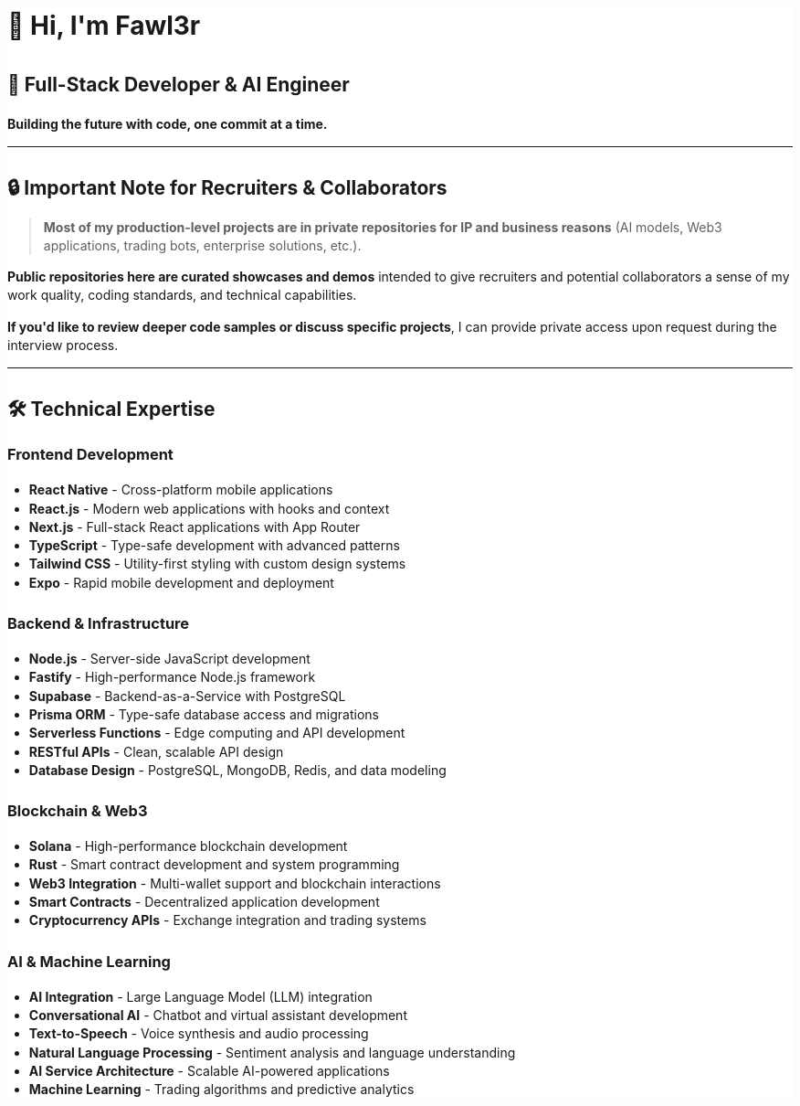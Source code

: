 # 👋 Hi, I'm Fawl3r

## 🚀 Full-Stack Developer & AI Engineer

**Building the future with code, one commit at a time.**

---

## 🔒 **Important Note for Recruiters & Collaborators**

> **Most of my production-level projects are in private repositories for IP and business reasons** (AI models, Web3 applications, trading bots, enterprise solutions, etc.). 

**Public repositories here are curated showcases and demos** intended to give recruiters and potential collaborators a sense of my work quality, coding standards, and technical capabilities.

**If you'd like to review deeper code samples or discuss specific projects**, I can provide private access upon request during the interview process.

---

## 🛠️ **Technical Expertise**

### **Frontend Development**
- **React Native** - Cross-platform mobile applications
- **React.js** - Modern web applications with hooks and context
- **Next.js** - Full-stack React applications with App Router
- **TypeScript** - Type-safe development with advanced patterns
- **Tailwind CSS** - Utility-first styling with custom design systems
- **Expo** - Rapid mobile development and deployment

### **Backend & Infrastructure**
- **Node.js** - Server-side JavaScript development
- **Fastify** - High-performance Node.js framework
- **Supabase** - Backend-as-a-Service with PostgreSQL
- **Prisma ORM** - Type-safe database access and migrations
- **Serverless Functions** - Edge computing and API development
- **RESTful APIs** - Clean, scalable API design
- **Database Design** - PostgreSQL, MongoDB, Redis, and data modeling

### **Blockchain & Web3**
- **Solana** - High-performance blockchain development
- **Rust** - Smart contract development and system programming
- **Web3 Integration** - Multi-wallet support and blockchain interactions
- **Smart Contracts** - Decentralized application development
- **Cryptocurrency APIs** - Exchange integration and trading systems

### **AI & Machine Learning**
- **AI Integration** - Large Language Model (LLM) integration
- **Conversational AI** - Chatbot and virtual assistant development
- **Text-to-Speech** - Voice synthesis and audio processing
- **Natural Language Processing** - Sentiment analysis and language understanding
- **AI Service Architecture** - Scalable AI-powered applications
- **Machine Learning** - Trading algorithms and predictive analytics
